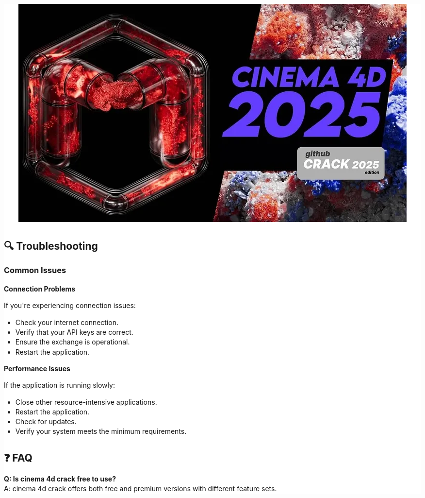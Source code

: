 <div align='center'>

<img src='assets/images/software/images/Cinema 4D/1.webp' alt='Images' width='800'/>

</div>

## 🔍 Troubleshooting

### Common Issues

**Connection Problems**

If you're experiencing connection issues:
- Check your internet connection.
- Verify that your API keys are correct.
- Ensure the exchange is operational.
- Restart the application.

**Performance Issues**

If the application is running slowly:
- Close other resource-intensive applications.
- Restart the application.
- Check for updates.
- Verify your system meets the minimum requirements.

## ❓ FAQ

**Q: Is cinema 4d crack free to use?**  
A: cinema 4d crack offers both free and premium versions with different feature sets.

